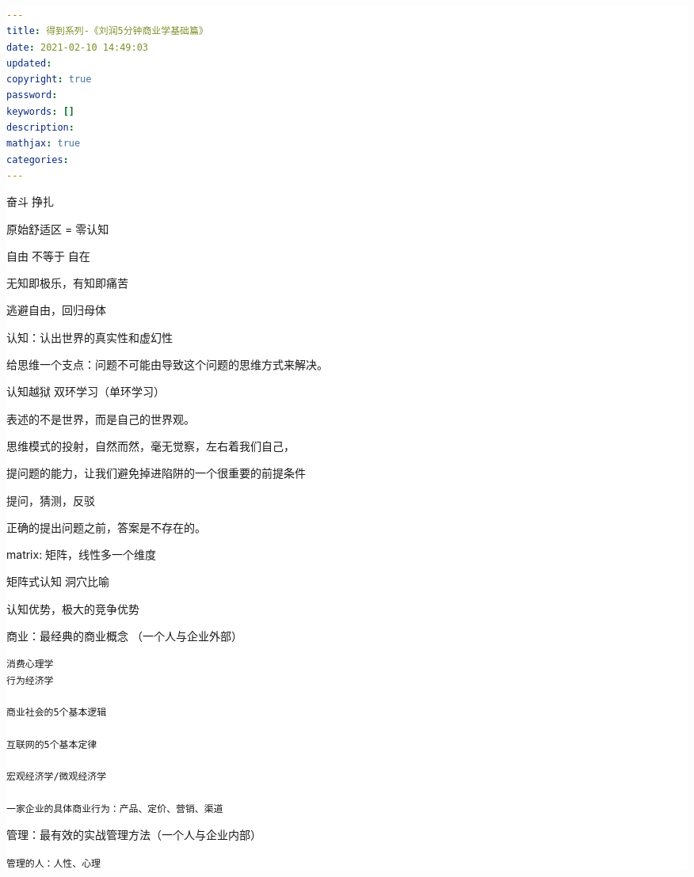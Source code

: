 ```yaml
---
title: 得到系列-《刘润5分钟商业学基础篇》
date: 2021-02-10 14:49:03
updated:
copyright: true
password:
keywords: []
description: 
mathjax: true
categories:
---
```


奋斗 挣扎

原始舒适区 = 零认知

自由 不等于 自在

无知即极乐，有知即痛苦

逃避自由，回归母体

认知：认出世界的真实性和虚幻性

给思维一个支点：问题不可能由导致这个问题的思维方式来解决。

认知越狱 双环学习（单环学习）

表述的不是世界，而是自己的世界观。

思维模式的投射，自然而然，毫无觉察，左右着我们自己，

提问题的能力，让我们避免掉进陷阱的一个很重要的前提条件

提问，猜测，反驳

正确的提出问题之前，答案是不存在的。

matrix: 矩阵，线性多一个维度

矩阵式认知 洞穴比喻

认知优势，极大的竞争优势

商业：最经典的商业概念 （一个人与企业外部）

    消费心理学
    行为经济学

    商业社会的5个基本逻辑

    互联网的5个基本定律

    宏观经济学/微观经济学

    一家企业的具体商业行为：产品、定价、营销、渠道

管理：最有效的实战管理方法（一个人与企业内部）

    管理的人：人性、心理
